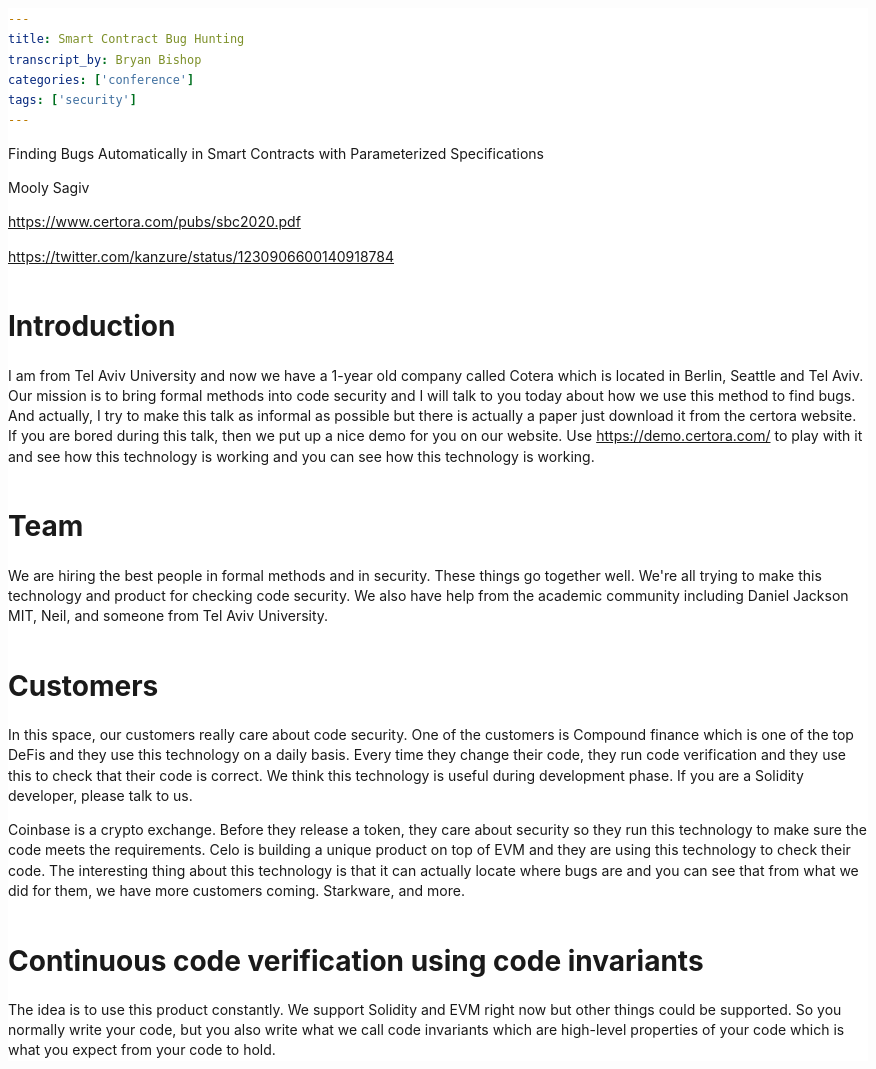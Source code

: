 ```yaml
---
title: Smart Contract Bug Hunting
transcript_by: Bryan Bishop
categories: ['conference']
tags: ['security']
---
```


Finding Bugs Automatically in Smart Contracts with Parameterized Specifications

Mooly Sagiv

<https://www.certora.com/pubs/sbc2020.pdf>

<https://twitter.com/kanzure/status/1230906600140918784>

# Introduction

I am from Tel Aviv University and now we have a 1-year old company called Cotera which is located in Berlin, Seattle and Tel Aviv. Our mission is to bring formal methods into code security and I will talk to you today about how we use this method to find bugs. And actually, I try to make this talk as informal as possible but there is actually a paper just download it from the certora website. If you are bored during this talk, then we put up a nice demo for you on our website. Use <https://demo.certora.com/> to play with it and see how this technology is working and you can see how this technology is working.

# Team

We are hiring the best people in formal methods and in security. These things go together well.  We're all trying to make this technology and product for checking code security. We also have help from the academic community including Daniel Jackson MIT, Neil, and someone from Tel Aviv University.

# Customers

In this space, our customers really care about code security. One of the customers is Compound finance which is one of the top DeFis and they use this technology on a daily basis. Every time they change their code, they run code verification and they use this to check that their code is correct. We think this technology is useful during development phase. If you are a Solidity developer, please talk to us.

Coinbase is a crypto exchange. Before they release a token, they care about security so they run this technology to make sure the code meets the requirements. Celo is building a unique product on top of EVM and they are using this technology to check their code. The interesting thing about this technology is that it can actually locate where bugs are and you can see that from what we did for them, we have more customers coming. Starkware, and more.

# Continuous code verification using code invariants

The idea is to use this product constantly. We support Solidity and EVM right now but other things could be supported. So you normally write your code, but you also write what we call code invariants which are high-level properties of your code which is what you expect from your code to hold.
